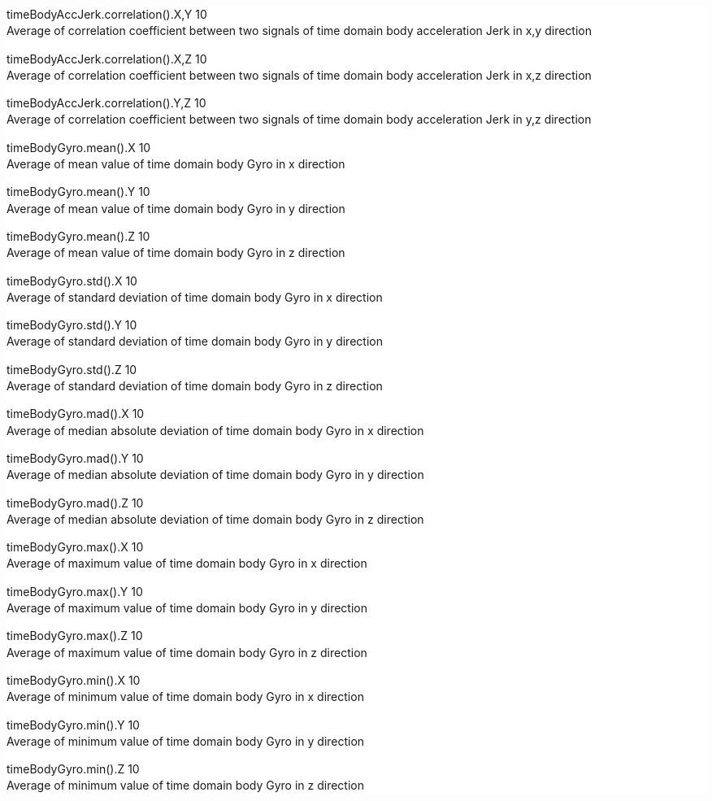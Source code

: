 timeBodyAccJerk.correlation().X,Y 10  
Average of correlation coefficient between two signals of time domain
body acceleration Jerk in x,y direction

timeBodyAccJerk.correlation().X,Z 10  
Average of correlation coefficient between two signals of time domain
body acceleration Jerk in x,z direction

timeBodyAccJerk.correlation().Y,Z 10  
Average of correlation coefficient between two signals of time domain
body acceleration Jerk in y,z direction

timeBodyGyro.mean().X 10  
Average of mean value of time domain body Gyro in x direction

timeBodyGyro.mean().Y 10  
Average of mean value of time domain body Gyro in y direction

timeBodyGyro.mean().Z 10  
Average of mean value of time domain body Gyro in z direction

timeBodyGyro.std().X 10  
Average of standard deviation of time domain body Gyro in x direction

timeBodyGyro.std().Y 10  
Average of standard deviation of time domain body Gyro in y direction

timeBodyGyro.std().Z 10  
Average of standard deviation of time domain body Gyro in z direction

timeBodyGyro.mad().X 10  
Average of median absolute deviation of time domain body Gyro in x
direction

timeBodyGyro.mad().Y 10  
Average of median absolute deviation of time domain body Gyro in y
direction

timeBodyGyro.mad().Z 10  
Average of median absolute deviation of time domain body Gyro in z
direction

timeBodyGyro.max().X 10  
Average of maximum value of time domain body Gyro in x direction

timeBodyGyro.max().Y 10  
Average of maximum value of time domain body Gyro in y direction

timeBodyGyro.max().Z 10  
Average of maximum value of time domain body Gyro in z direction

timeBodyGyro.min().X 10  
Average of minimum value of time domain body Gyro in x direction

timeBodyGyro.min().Y 10  
Average of minimum value of time domain body Gyro in y direction

timeBodyGyro.min().Z 10  
Average of minimum value of time domain body Gyro in z direction
